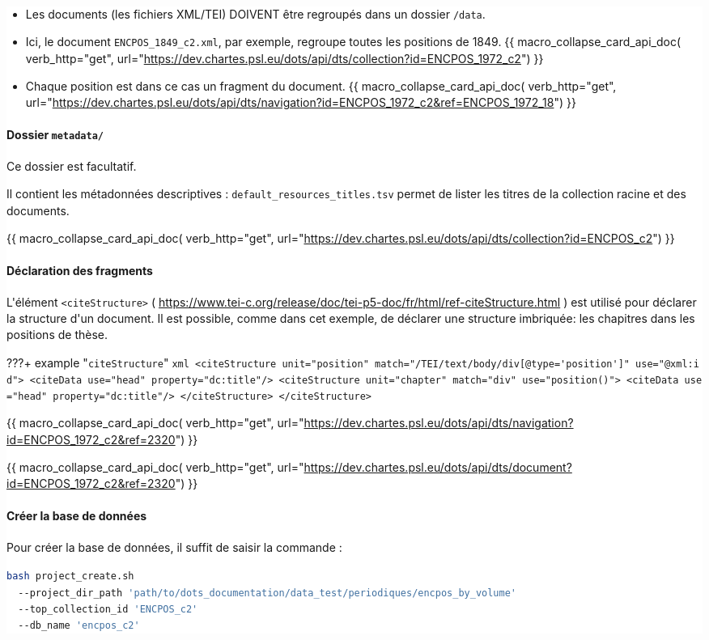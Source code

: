 - Les documents (les fichiers XML/TEI) DOIVENT être regroupés dans un dossier `/data`.
- Ici, le document `ENCPOS_1849_c2.xml`, par exemple, regroupe toutes les positions de 1849.
{{ macro_collapse_card_api_doc(
  verb_http="get", 
  url="https://dev.chartes.psl.eu/dots/api/dts/collection?id=ENCPOS_1972_c2")
}}

- Chaque position est dans ce cas un fragment du document.
{{ macro_collapse_card_api_doc(
  verb_http="get", 
  url="https://dev.chartes.psl.eu/dots/api/dts/navigation?id=ENCPOS_1972_c2&ref=ENCPOS_1972_18")
}}

#### Dossier `metadata/`

Ce dossier est facultatif.

Il contient les métadonnées descriptives : `default_resources_titles.tsv` permet de lister les titres de la collection racine et des documents.

{{ macro_collapse_card_api_doc(
  verb_http="get", 
  url="https://dev.chartes.psl.eu/dots/api/dts/collection?id=ENCPOS_c2")
}}

#### Déclaration des fragments

L'élément `<citeStructure>` ( <a href="https://www.tei-c.org/release/doc/tei-p5-doc/fr/html/ref-citeStructure.html" target="_blank">https://www.tei-c.org/release/doc/tei-p5-doc/fr/html/ref-citeStructure.html</a> ) est utilisé pour déclarer la structure d'un document.
  Il est possible, comme dans cet exemple, de déclarer une structure imbriquée: les chapitres dans les positions de thèse.

???+ example "`citeStructure`"
    ```xml
      <citeStructure unit="position" match="/TEI/text/body/div[@type='position']" use="@xml:id">
        <citeData use="head" property="dc:title"/>
        <citeStructure unit="chapter" match="div" use="position()">
          <citeData use="head" property="dc:title"/>
        </citeStructure>
      </citeStructure>
    ```

{{ macro_collapse_card_api_doc(
  verb_http="get", 
  url="https://dev.chartes.psl.eu/dots/api/dts/navigation?id=ENCPOS_1972_c2&ref=2320")
}}

{{ macro_collapse_card_api_doc(
  verb_http="get", 
  url="https://dev.chartes.psl.eu/dots/api/dts/document?id=ENCPOS_1972_c2&ref=2320")
}}

#### Créer la base de données

Pour créer la base de données, il suffit de saisir la commande :

```bash
bash project_create.sh
  --project_dir_path 'path/to/dots_documentation/data_test/periodiques/encpos_by_volume'
  --top_collection_id 'ENCPOS_c2'
  --db_name 'encpos_c2'
```
